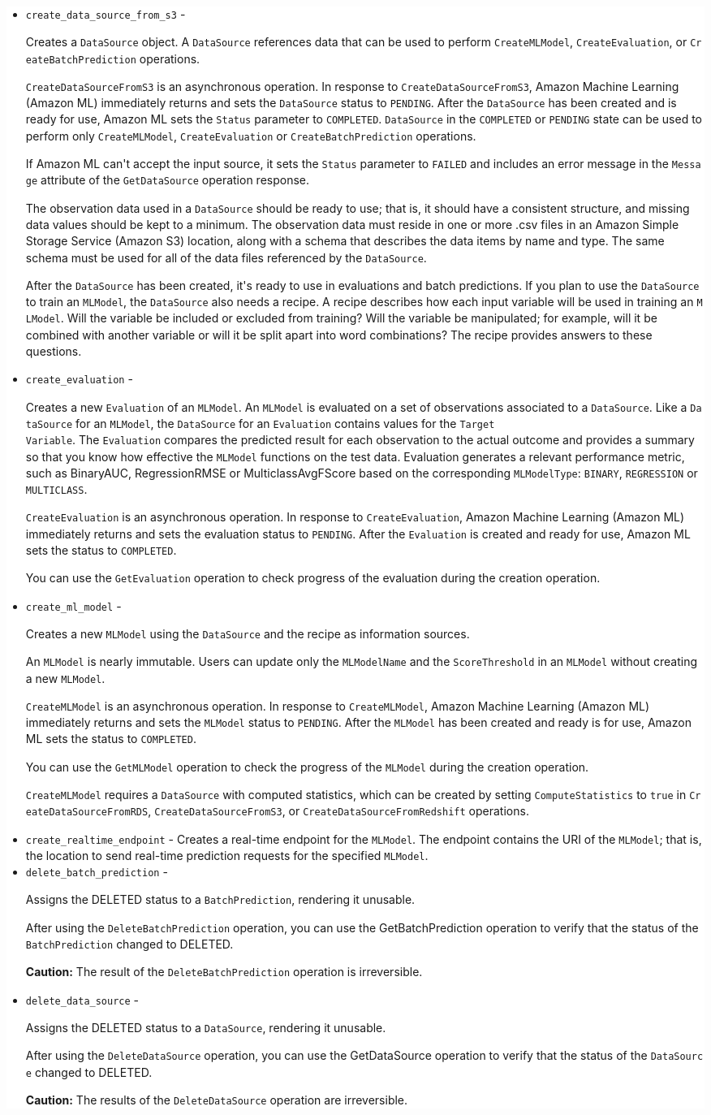 * `create_data_source_from_s3` - <p>Creates a <code>DataSource</code> object. A <code>DataSource</code> references data that can be used to perform <code>CreateMLModel</code>, <code>CreateEvaluation</code>, or <code>CreateBatchPrediction</code> operations.</p> <p> <code>CreateDataSourceFromS3</code> is an asynchronous operation. In response to <code>CreateDataSourceFromS3</code>, Amazon Machine Learning (Amazon ML) immediately returns and sets the <code>DataSource</code> status to <code>PENDING</code>. After the <code>DataSource</code> has been created and is ready for use, Amazon ML sets the <code>Status</code> parameter to <code>COMPLETED</code>. <code>DataSource</code> in the <code>COMPLETED</code> or <code>PENDING</code> state can be used to perform only <code>CreateMLModel</code>, <code>CreateEvaluation</code> or <code>CreateBatchPrediction</code> operations. </p> <p> If Amazon ML can't accept the input source, it sets the <code>Status</code> parameter to <code>FAILED</code> and includes an error message in the <code>Message</code> attribute of the <code>GetDataSource</code> operation response. </p> <p>The observation data used in a <code>DataSource</code> should be ready to use; that is, it should have a consistent structure, and missing data values should be kept to a minimum. The observation data must reside in one or more .csv files in an Amazon Simple Storage Service (Amazon S3) location, along with a schema that describes the data items by name and type. The same schema must be used for all of the data files referenced by the <code>DataSource</code>. </p> <p>After the <code>DataSource</code> has been created, it's ready to use in evaluations and batch predictions. If you plan to use the <code>DataSource</code> to train an <code>MLModel</code>, the <code>DataSource</code> also needs a recipe. A recipe describes how each input variable will be used in training an <code>MLModel</code>. Will the variable be included or excluded from training? Will the variable be manipulated; for example, will it be combined with another variable or will it be split apart into word combinations? The recipe provides answers to these questions.</p>
* `create_evaluation` - <p>Creates a new <code>Evaluation</code> of an <code>MLModel</code>. An <code>MLModel</code> is evaluated on a set of observations associated to a <code>DataSource</code>. Like a <code>DataSource</code> for an <code>MLModel</code>, the <code>DataSource</code> for an <code>Evaluation</code> contains values for the <code>Target Variable</code>. The <code>Evaluation</code> compares the predicted result for each observation to the actual outcome and provides a summary so that you know how effective the <code>MLModel</code> functions on the test data. Evaluation generates a relevant performance metric, such as BinaryAUC, RegressionRMSE or MulticlassAvgFScore based on the corresponding <code>MLModelType</code>: <code>BINARY</code>, <code>REGRESSION</code> or <code>MULTICLASS</code>. </p> <p> <code>CreateEvaluation</code> is an asynchronous operation. In response to <code>CreateEvaluation</code>, Amazon Machine Learning (Amazon ML) immediately returns and sets the evaluation status to <code>PENDING</code>. After the <code>Evaluation</code> is created and ready for use, Amazon ML sets the status to <code>COMPLETED</code>. </p> <p>You can use the <code>GetEvaluation</code> operation to check progress of the evaluation during the creation operation.</p>
* `create_ml_model` - <p>Creates a new <code>MLModel</code> using the <code>DataSource</code> and the recipe as information sources. </p> <p>An <code>MLModel</code> is nearly immutable. Users can update only the <code>MLModelName</code> and the <code>ScoreThreshold</code> in an <code>MLModel</code> without creating a new <code>MLModel</code>. </p> <p> <code>CreateMLModel</code> is an asynchronous operation. In response to <code>CreateMLModel</code>, Amazon Machine Learning (Amazon ML) immediately returns and sets the <code>MLModel</code> status to <code>PENDING</code>. After the <code>MLModel</code> has been created and ready is for use, Amazon ML sets the status to <code>COMPLETED</code>. </p> <p>You can use the <code>GetMLModel</code> operation to check the progress of the <code>MLModel</code> during the creation operation.</p> <p> <code>CreateMLModel</code> requires a <code>DataSource</code> with computed statistics, which can be created by setting <code>ComputeStatistics</code> to <code>true</code> in <code>CreateDataSourceFromRDS</code>, <code>CreateDataSourceFromS3</code>, or <code>CreateDataSourceFromRedshift</code> operations. </p>
* `create_realtime_endpoint` - Creates a real-time endpoint for the <code>MLModel</code>. The endpoint contains the URI of the <code>MLModel</code>; that is, the location to send real-time prediction requests for the specified <code>MLModel</code>.
* `delete_batch_prediction` - <p>Assigns the DELETED status to a <code>BatchPrediction</code>, rendering it unusable.</p> <p>After using the <code>DeleteBatchPrediction</code> operation, you can use the <a>GetBatchPrediction</a> operation to verify that the status of the <code>BatchPrediction</code> changed to DELETED.</p> <p> <b>Caution:</b> The result of the <code>DeleteBatchPrediction</code> operation is irreversible.</p>
* `delete_data_source` - <p>Assigns the DELETED status to a <code>DataSource</code>, rendering it unusable.</p> <p>After using the <code>DeleteDataSource</code> operation, you can use the <a>GetDataSource</a> operation to verify that the status of the <code>DataSource</code> changed to DELETED.</p> <p> <b>Caution:</b> The results of the <code>DeleteDataSource</code> operation are irreversible.</p>